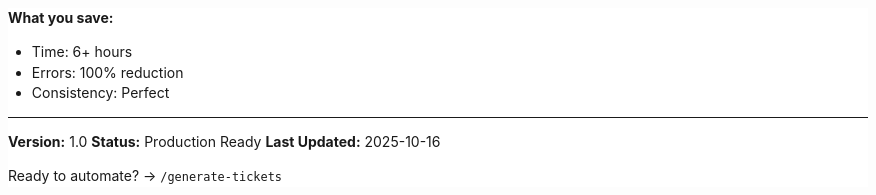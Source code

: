 **What you save:**
- Time: 6+ hours
- Errors: 100% reduction
- Consistency: Perfect

---

**Version:** 1.0
**Status:** Production Ready
**Last Updated:** 2025-10-16

Ready to automate? → `/generate-tickets`
